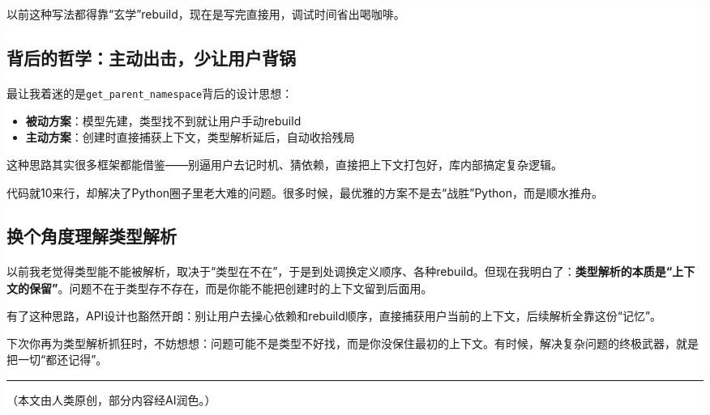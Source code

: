 以前这种写法都得靠“玄学”rebuild，现在是写完直接用，调试时间省出喝咖啡。

## 背后的哲学：主动出击，少让用户背锅

最让我着迷的是`get_parent_namespace`背后的设计思想：

- **被动方案**：模型先建，类型找不到就让用户手动rebuild
- **主动方案**：创建时直接捕获上下文，类型解析延后，自动收拾残局

这种思路其实很多框架都能借鉴——别逼用户去记时机、猜依赖，直接把上下文打包好，库内部搞定复杂逻辑。

代码就10来行，却解决了Python圈子里老大难的问题。很多时候，最优雅的方案不是去“战胜”Python，而是顺水推舟。

## 换个角度理解类型解析

以前我老觉得类型能不能被解析，取决于“类型在不在”，于是到处调换定义顺序、各种rebuild。但现在我明白了：**类型解析的本质是“上下文的保留”**。问题不在于类型存不存在，而是你能不能把创建时的上下文留到后面用。

有了这种思路，API设计也豁然开朗：别让用户去操心依赖和rebuild顺序，直接捕获用户当前的上下文，后续解析全靠这份“记忆”。

下次你再为类型解析抓狂时，不妨想想：问题可能不是类型不好找，而是你没保住最初的上下文。有时候，解决复杂问题的终极武器，就是把一切“都还记得”。

---

（本文由人类原创，部分内容经AI润色。）
